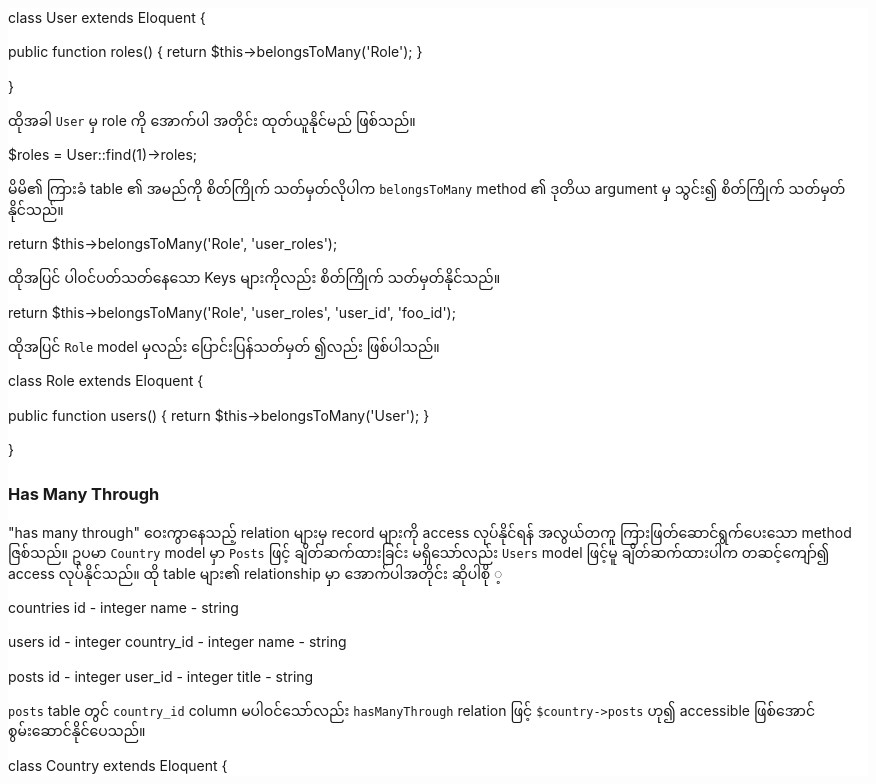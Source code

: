 class User extends Eloquent {

public function roles()
{
return $this->belongsToMany('Role');
}

}

ထိုအခါ `User` မှ role ကို အောက်ပါ အတိုင်း ထုတ်ယူနိုင်မည် ဖြစ်သည်။

$roles = User::find(1)->roles;

မိမိ၏ ကြားခံ table ၏ အမည်ကို စိတ်ကြိုက် သတ်မှတ်လိုပါက `belongsToMany` method ၏ ဒုတိယ argument မှ သွင်း၍ စိတ်ကြိုက် သတ်မှတ်နိုင်သည်။

return $this->belongsToMany('Role', 'user_roles');

ထိုအပြင် ပါဝင်ပတ်သတ်နေသော Keys များကိုလည်း စိတ်ကြိုက် သတ်မှတ်နိုင်သည်။

return $this->belongsToMany('Role', 'user_roles', 'user_id', 'foo_id');

ထိုအပြင် `Role` model မှလည်း ပြောင်းပြန်သတ်မှတ် ၍လည်း ဖြစ်ပါသည်။

class Role extends Eloquent {

public function users()
{
return $this->belongsToMany('User');
}

}

<a name="has-many-through"></a>
### Has Many Through

 "has many through"  ဝေးကွာနေသည့် relation များမှ record များကို access လုပ်နိုင်ရန် အလွယ်တကူ ကြားဖြတ်ဆောင်ရွက်ပေးသော method ဇြစ်သည်။ ဥပမာ  `Country` model မှာ  `Posts` ဖြင့် ချိတ်ဆက်ထားခြင်း မရှိသော်လည်း `Users` model ဖြင့်မူ ချိတ်ဆက်ထားပါက တဆင့်ကျော်၍ access လုပ်နိုင်သည်။  ထို table များ၏  relationship မှာ အောက်ပါအတိုင်း ဆိုပါစို ့

countries
id - integer
name - string

users
id - integer
country_id - integer
name - string

posts
id - integer
user_id - integer
title - string

`posts` table တွင် `country_id` column မပါဝင်သော်လည်း `hasManyThrough` relation ဖြင့် `$country->posts` ဟု၍ accessible ဖြစ်အောင် စွမ်းဆောင်နိုင်ပေသည်။ 

class Country extends Eloquent {
